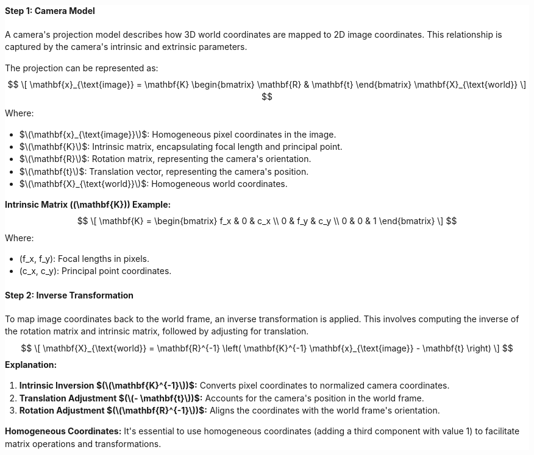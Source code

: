 #### Step 1: Camera Model

A camera's projection model describes how 3D world coordinates are mapped to 2D image coordinates. This relationship is captured by the camera's intrinsic and extrinsic parameters.

The projection can be represented as:
$$
\[
\mathbf{x}_{\text{image}} = \mathbf{K} \begin{bmatrix} \mathbf{R} & \mathbf{t} \end{bmatrix} \mathbf{X}_{\text{world}}
\]
$$
Where:
- $\(\mathbf{x}_{\text{image}}\)$: Homogeneous pixel coordinates in the image.
- $\(\mathbf{K}\)$: Intrinsic matrix, encapsulating focal length and principal point.
- $\(\mathbf{R}\)$: Rotation matrix, representing the camera's orientation.
- $\(\mathbf{t}\)$: Translation vector, representing the camera's position.
- $\(\mathbf{X}_{\text{world}}\)$: Homogeneous world coordinates.

**Intrinsic Matrix (\(\mathbf{K}\)) Example:**
$$
\[
\mathbf{K} = \begin{bmatrix}
f_x & 0 & c_x \\
0 & f_y & c_y \\
0 & 0 & 1
\end{bmatrix}
\]
$$
Where:
- \(f_x, f_y\): Focal lengths in pixels.
- \(c_x, c_y\): Principal point coordinates.

#### Step 2: Inverse Transformation

To map image coordinates back to the world frame, an inverse transformation is applied. This involves computing the inverse of the rotation matrix and intrinsic matrix, followed by adjusting for translation.
$$
\[
\mathbf{X}_{\text{world}} = \mathbf{R}^{-1} \left( \mathbf{K}^{-1} \mathbf{x}_{\text{image}} - \mathbf{t} \right)
\]
$$
**Explanation:**
1. **Intrinsic Inversion $(\(\mathbf{K}^{-1}\))$:** Converts pixel coordinates to normalized camera coordinates.
2. **Translation Adjustment $(\(- \mathbf{t}\))$:** Accounts for the camera's position in the world frame.
3. **Rotation Adjustment $(\(\mathbf{R}^{-1}\))$:** Aligns the coordinates with the world frame's orientation.

**Homogeneous Coordinates:**
It's essential to use homogeneous coordinates (adding a third component with value 1) to facilitate matrix operations and transformations.
